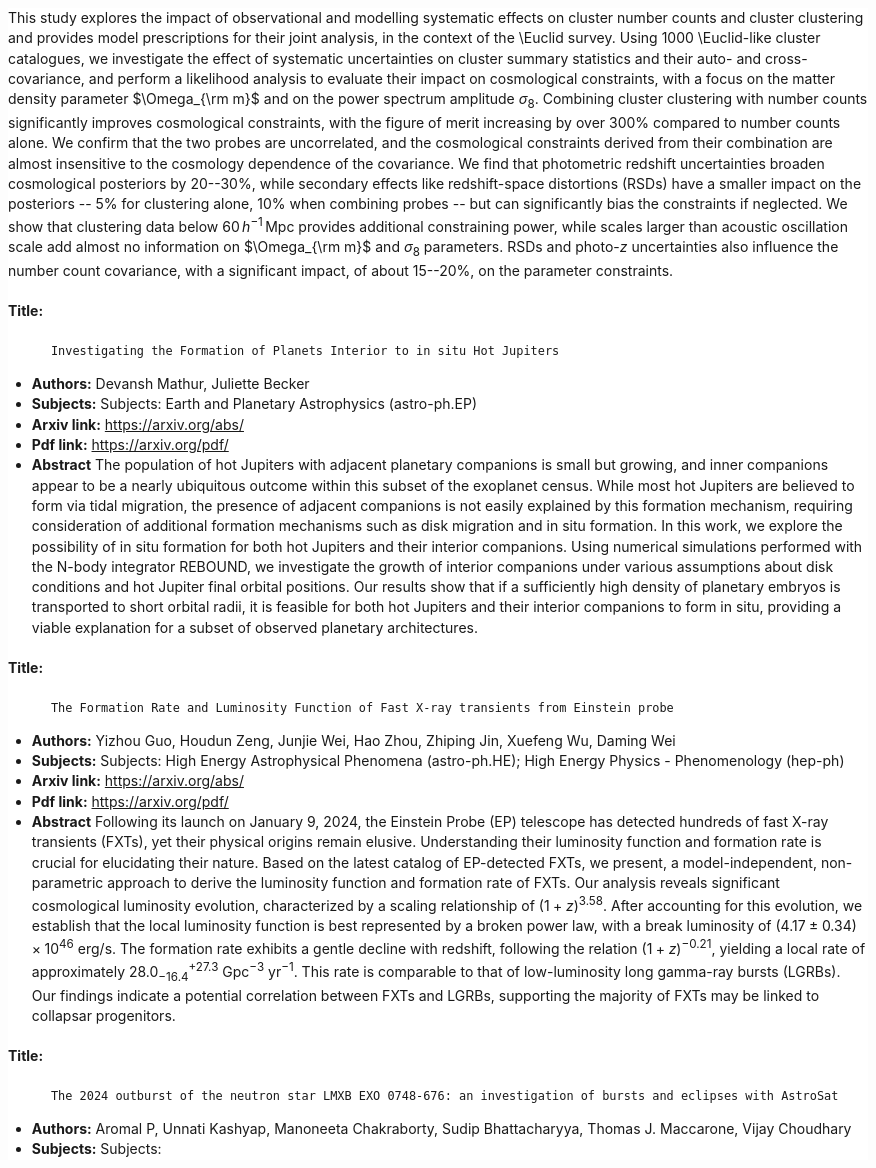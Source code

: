  This study explores the impact of observational and modelling systematic effects on cluster number counts and cluster clustering and provides model prescriptions for their joint analysis, in the context of the \Euclid survey. Using 1000 \Euclid-like cluster catalogues, we investigate the effect of systematic uncertainties on cluster summary statistics and their auto- and cross-covariance, and perform a likelihood analysis to evaluate their impact on cosmological constraints, with a focus on the matter density parameter $\Omega_{\rm m}$ and on the power spectrum amplitude $\sigma_8$. Combining cluster clustering with number counts significantly improves cosmological constraints, with the figure of merit increasing by over 300\% compared to number counts alone. We confirm that the two probes are uncorrelated, and the cosmological constraints derived from their combination are almost insensitive to the cosmology dependence of the covariance. We find that photometric redshift uncertainties broaden cosmological posteriors by 20--30\%, while secondary effects like redshift-space distortions (RSDs) have a smaller impact on the posteriors -- 5\% for clustering alone, 10\% when combining probes -- but can significantly bias the constraints if neglected. We show that clustering data below $60\,h^{-1}\,$Mpc provides additional constraining power, while scales larger than acoustic oscillation scale add almost no information on $\Omega_{\rm m}$ and $\sigma_8$ parameters. RSDs and photo-$z$ uncertainties also influence the number count covariance, with a significant impact, of about 15--20\%, on the parameter constraints.
#### Title:
          Investigating the Formation of Planets Interior to in situ Hot Jupiters
 - **Authors:** Devansh Mathur, Juliette Becker
 - **Subjects:** Subjects:
Earth and Planetary Astrophysics (astro-ph.EP)
 - **Arxiv link:** https://arxiv.org/abs/
 - **Pdf link:** https://arxiv.org/pdf/
 - **Abstract**
 The population of hot Jupiters with adjacent planetary companions is small but growing, and inner companions appear to be a nearly ubiquitous outcome within this subset of the exoplanet census. While most hot Jupiters are believed to form via tidal migration, the presence of adjacent companions is not easily explained by this formation mechanism, requiring consideration of additional formation mechanisms such as disk migration and in situ formation. In this work, we explore the possibility of in situ formation for both hot Jupiters and their interior companions. Using numerical simulations performed with the N-body integrator REBOUND, we investigate the growth of interior companions under various assumptions about disk conditions and hot Jupiter final orbital positions. Our results show that if a sufficiently high density of planetary embryos is transported to short orbital radii, it is feasible for both hot Jupiters and their interior companions to form in situ, providing a viable explanation for a subset of observed planetary architectures.
#### Title:
          The Formation Rate and Luminosity Function of Fast X-ray transients from Einstein probe
 - **Authors:** Yizhou Guo, Houdun Zeng, Junjie Wei, Hao Zhou, Zhiping Jin, Xuefeng Wu, Daming Wei
 - **Subjects:** Subjects:
High Energy Astrophysical Phenomena (astro-ph.HE); High Energy Physics - Phenomenology (hep-ph)
 - **Arxiv link:** https://arxiv.org/abs/
 - **Pdf link:** https://arxiv.org/pdf/
 - **Abstract**
 Following its launch on January 9, 2024, the Einstein Probe (EP) telescope has detected hundreds of fast X-ray transients (FXTs), yet their physical origins remain elusive. Understanding their luminosity function and formation rate is crucial for elucidating their nature. Based on the latest catalog of EP-detected FXTs, we present, a model-independent, non-parametric approach to derive the luminosity function and formation rate of FXTs. Our analysis reveals significant cosmological luminosity evolution, characterized by a scaling relationship of $(1+z)^{3.58}$. After accounting for this evolution, we establish that the local luminosity function is best represented by a broken power law, with a break luminosity of $(4.17 \pm 0.34) \times 10^{46}$ erg/s. The formation rate exhibits a gentle decline with redshift, following the relation $(1+z)^{-0.21}$, yielding a local rate of approximately $28.0_{-16.4}^{+27.3}$ Gpc$^{-3}$ yr$^{-1}$. This rate is comparable to that of low-luminosity long gamma-ray bursts (LGRBs). Our findings indicate a potential correlation between FXTs and LGRBs, supporting the majority of FXTs may be linked to collapsar progenitors.
#### Title:
          The 2024 outburst of the neutron star LMXB EXO 0748-676: an investigation of bursts and eclipses with AstroSat
 - **Authors:** Aromal P, Unnati Kashyap, Manoneeta Chakraborty, Sudip Bhattacharyya, Thomas J. Maccarone, Vijay Choudhary
 - **Subjects:** Subjects: